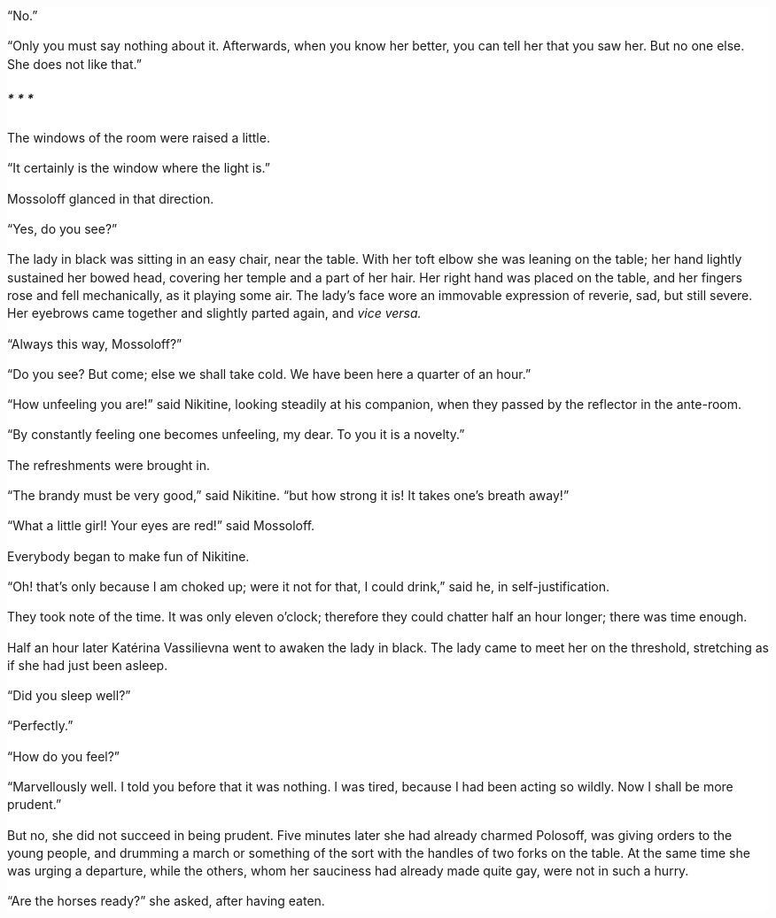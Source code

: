 “No.”

“Only you must say nothing about it. Afterwards, when you know her better, you can tell her that you saw her. But no one else. She does not like that.”

##### * * *

The windows of the room were raised a little.

“It certainly is the window where the light is.”

Mossoloff glanced in that direction.

“Yes, do you see?”

The lady in black was sitting in an easy chair, near the table. With her toft elbow she was leaning on the table; her hand lightly sustained her bowed head, covering her temple and a part of her hair. Her right hand was placed on the table, and her fingers rose and fell mechanically, as it playing some air. The lady’s face wore an immovable expression of reverie, sad, but still severe. Her eyebrows came together and slightly parted again, and *vice versa.*

“Always this way, Mossoloff?”

“Do you see? But come; else we shall take cold. We have been here a quarter of an hour.”

“How unfeeling you are!” said Nikitine, looking steadily at his companion, when they passed by the reflector in the ante-room.

“By constantly feeling one becomes unfeeling, my dear. To you it is a novelty.”

The refreshments were brought in.

“The brandy must be very good,” said Nikitine. “but how strong it is! It takes one’s breath away!”

“What a little girl! Your eyes are red!” said Mossoloff.

Everybody began to make fun of Nikitine.

“Oh! that’s only because I am choked up; were it not for that, I could drink,” said he, in self-justification.

They took note of the time. It was only eleven o’clock; therefore they could chatter half an hour longer; there was time enough.

Half an hour later Katérina Vassilievna went to awaken the lady in black. The lady came to meet her on the threshold, stretching as if she had just been asleep.

“Did you sleep well?”

“Perfectly.”

“How do you feel?”

“Marvellously well. I told you before that it was nothing. I was tired, because I had been acting so wildly. Now I shall be more prudent.”

But no, she did not succeed in being prudent. Five minutes later she had already charmed Polosoff, was giving orders to the young people, and drumming a march or something of the sort with the handles of two forks on the table. At the same time she was urging a departure, while the others, whom her sauciness had already made quite gay, were not in such a hurry.

“Are the horses ready?” she asked, after having eaten.
